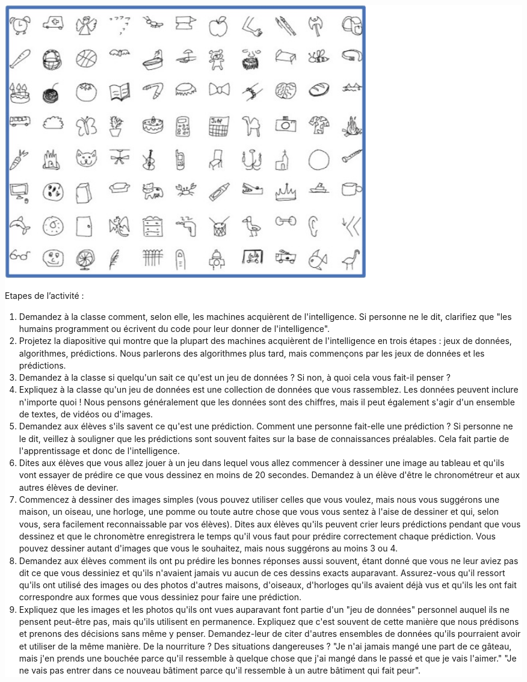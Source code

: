 <img src="images/drawings.jpg" width="600"></img>

Etapes de l’activité :

1.	Demandez à la classe comment, selon elle, les machines acquièrent de l'intelligence. Si personne ne le dit, clarifiez que "les humains programment ou écrivent du code pour leur donner de l'intelligence".
2.	Projetez la diapositive qui montre que la plupart des machines acquièrent de l'intelligence en trois étapes : jeux de données, algorithmes, prédictions. Nous parlerons des algorithmes plus tard, mais commençons par les jeux de données et les prédictions.
3.	Demandez à la classe si quelqu'un sait ce qu'est un jeu de données ? Si non, à quoi cela vous fait-il penser ? 
4.	Expliquez à la classe qu'un jeu de données est une collection de données que vous rassemblez. Les données peuvent inclure n'importe quoi ! Nous pensons généralement que les données sont des chiffres, mais il peut également s'agir d'un ensemble de textes, de vidéos ou d'images.
5.	Demandez aux élèves s'ils savent ce qu'est une prédiction. Comment une personne fait-elle une prédiction ? Si personne ne le dit, veillez à souligner que les prédictions sont souvent faites sur la base de connaissances préalables. Cela fait partie de l'apprentissage et donc de l'intelligence.
6.	Dites aux élèves que vous allez jouer à un jeu dans lequel vous allez commencer à dessiner une image au tableau et qu'ils vont essayer de prédire ce que vous dessinez en moins de 20 secondes. Demandez à un élève d'être le chronométreur et aux autres élèves de deviner. 
7.	Commencez à dessiner des images simples (vous pouvez utiliser celles que vous voulez, mais nous vous suggérons une maison, un oiseau, une horloge, une pomme ou toute autre chose que vous vous sentez à l'aise de dessiner et qui, selon vous, sera facilement reconnaissable par vos élèves). Dites aux élèves qu'ils peuvent crier leurs prédictions pendant que vous dessinez et que le chronomètre enregistrera le temps qu'il vous faut pour prédire correctement chaque prédiction. Vous pouvez dessiner autant d'images que vous le souhaitez, mais nous suggérons au moins 3 ou 4.
8.	Demandez aux élèves comment ils ont pu prédire les bonnes réponses aussi souvent, étant donné que vous ne leur aviez pas dit ce que vous dessiniez et qu'ils n'avaient jamais vu aucun de ces dessins exacts auparavant. Assurez-vous qu'il ressort qu'ils ont utilisé des images ou des photos d'autres maisons, d'oiseaux, d'horloges qu'ils avaient déjà vus et qu'ils les ont fait correspondre aux formes que vous dessiniez pour faire une prédiction. 
9.	Expliquez que les images et les photos qu'ils ont vues auparavant font partie d'un "jeu de données" personnel auquel ils ne pensent peut-être pas, mais qu'ils utilisent en permanence. Expliquez que c'est souvent de cette manière que nous prédisons et prenons des décisions sans même y penser. Demandez-leur de citer d'autres ensembles de données qu'ils pourraient avoir et utiliser de la même manière. De la nourriture ? Des situations dangereuses ? "Je n'ai jamais mangé une part de ce gâteau, mais j'en prends une bouchée parce qu'il ressemble à quelque chose que j'ai mangé dans le passé et que je vais l'aimer." "Je ne vais pas entrer dans ce nouveau bâtiment parce qu'il ressemble à un autre bâtiment qui fait peur". 
